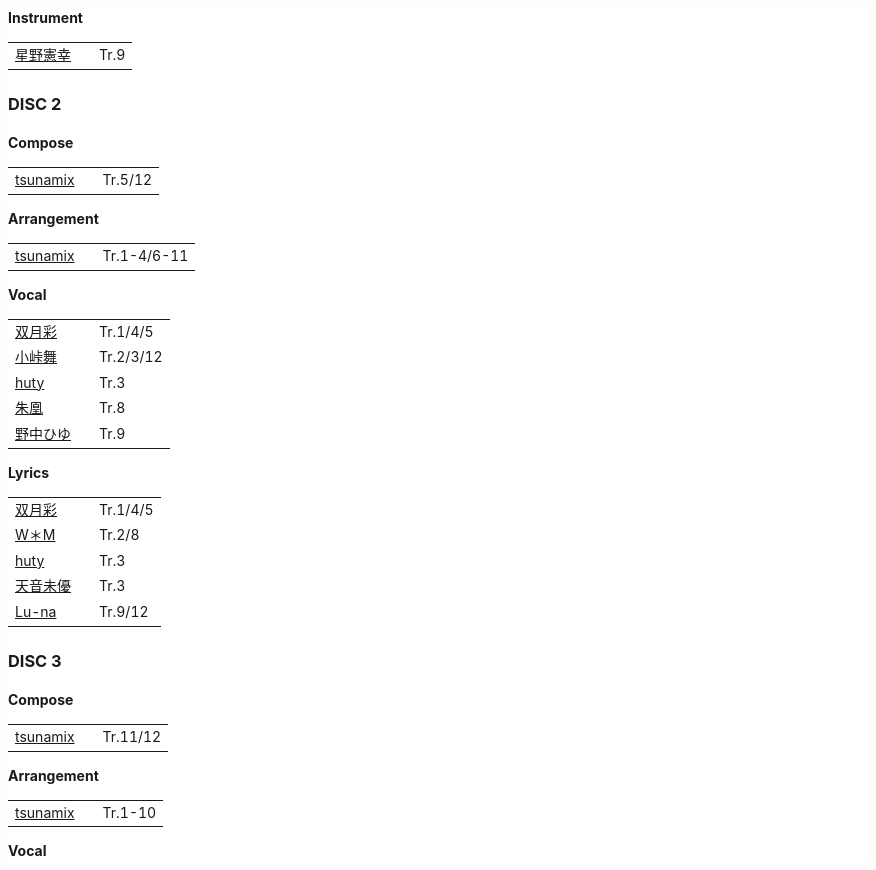   
 **Instrument**   

<table><tbody><tr><td><a href="/index.php?title=%E6%98%9F%E9%87%8E%E6%86%B2%E5%B9%B8&amp;action=edit&amp;redlink=1" class="new" title="星野憲幸（页面不存在）">星野憲幸</a></td><td></td><td>Tr.9</td></tr></tbody></table>


### DISC 2
  
 **Compose**   

<table><tbody><tr><td><a href="./tsunamix.md" title="tsunamix">tsunamix</a></td><td></td><td>Tr.5/12</td></tr></tbody></table>

  
 **Arrangement**   

<table><tbody><tr><td><a href="./tsunamix.md" title="tsunamix">tsunamix</a></td><td></td><td>Tr.1-4/6-11</td></tr></tbody></table>

  
 **Vocal**   

<table><tbody><tr><td><a href="/index.php?title=%E5%8F%8C%E6%9C%88%E5%BD%A9&amp;action=edit&amp;redlink=1" class="new" title="双月彩（页面不存在）">双月彩</a></td><td></td><td>Tr.1/4/5</td></tr><tr><td><a href="./小峠舞.md" title="小峠舞">小峠舞</a></td><td></td><td>Tr.2/3/12</td></tr><tr><td><a href="/index.php?title=huty&amp;action=edit&amp;redlink=1" class="new" title="huty（页面不存在）">huty</a></td><td></td><td>Tr.3</td></tr><tr><td><a href="/index.php?title=%E6%9C%B1%E5%87%B0&amp;action=edit&amp;redlink=1" class="new" title="朱凰（页面不存在）">朱凰</a></td><td></td><td>Tr.8</td></tr><tr><td><a href="/index.php?title=%E9%87%8E%E4%B8%AD%E3%81%B2%E3%82%86&amp;action=edit&amp;redlink=1" class="new" title="野中ひゆ（页面不存在）">野中ひゆ</a></td><td></td><td>Tr.9</td></tr></tbody></table>

  
 **Lyrics**   

<table><tbody><tr><td><a href="/index.php?title=%E5%8F%8C%E6%9C%88%E5%BD%A9&amp;action=edit&amp;redlink=1" class="new" title="双月彩（页面不存在）">双月彩</a></td><td></td><td>Tr.1/4/5</td></tr><tr><td><a href="./W＊M.md" title="W＊M">W＊M</a></td><td></td><td>Tr.2/8</td></tr><tr><td><a href="/index.php?title=huty&amp;action=edit&amp;redlink=1" class="new" title="huty（页面不存在）">huty</a></td><td></td><td>Tr.3</td></tr><tr><td><a href="./天音未優.md" title="天音未優">天音未優</a></td><td></td><td>Tr.3</td></tr><tr><td><a href="/index.php?title=Lu-na&amp;action=edit&amp;redlink=1" class="new" title="Lu-na（页面不存在）">Lu-na</a></td><td></td><td>Tr.9/12</td></tr></tbody></table>


### DISC 3
  
 **Compose**   

<table><tbody><tr><td><a href="./tsunamix.md" title="tsunamix">tsunamix</a></td><td></td><td>Tr.11/12</td></tr></tbody></table>

  
 **Arrangement**   

<table><tbody><tr><td><a href="./tsunamix.md" title="tsunamix">tsunamix</a></td><td></td><td>Tr.1-10</td></tr></tbody></table>

  
 **Vocal**   
